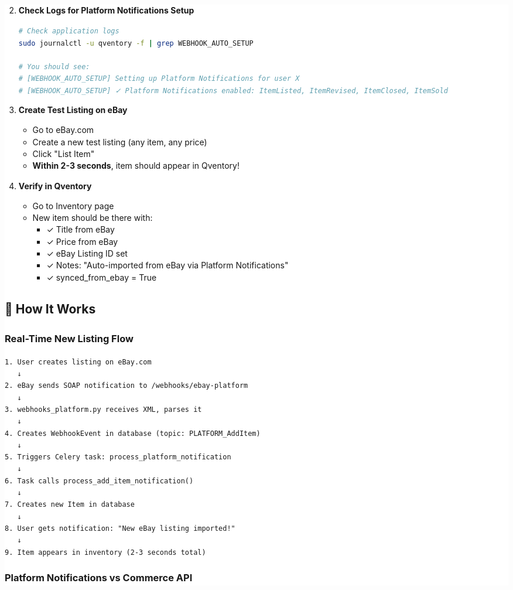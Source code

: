 2. **Check Logs for Platform Notifications Setup**
   ```bash
   # Check application logs
   sudo journalctl -u qventory -f | grep WEBHOOK_AUTO_SETUP

   # You should see:
   # [WEBHOOK_AUTO_SETUP] Setting up Platform Notifications for user X
   # [WEBHOOK_AUTO_SETUP] ✓ Platform Notifications enabled: ItemListed, ItemRevised, ItemClosed, ItemSold
   ```

3. **Create Test Listing on eBay**
   - Go to eBay.com
   - Create a new test listing (any item, any price)
   - Click "List Item"
   - **Within 2-3 seconds**, item should appear in Qventory!

4. **Verify in Qventory**
   - Go to Inventory page
   - New item should be there with:
     - ✓ Title from eBay
     - ✓ Price from eBay
     - ✓ eBay Listing ID set
     - ✓ Notes: "Auto-imported from eBay via Platform Notifications"
     - ✓ synced_from_ebay = True

## 🎯 How It Works

### Real-Time New Listing Flow

```
1. User creates listing on eBay.com
   ↓
2. eBay sends SOAP notification to /webhooks/ebay-platform
   ↓
3. webhooks_platform.py receives XML, parses it
   ↓
4. Creates WebhookEvent in database (topic: PLATFORM_AddItem)
   ↓
5. Triggers Celery task: process_platform_notification
   ↓
6. Task calls process_add_item_notification()
   ↓
7. Creates new Item in database
   ↓
8. User gets notification: "New eBay listing imported!"
   ↓
9. Item appears in inventory (2-3 seconds total)
```

### Platform Notifications vs Commerce API
